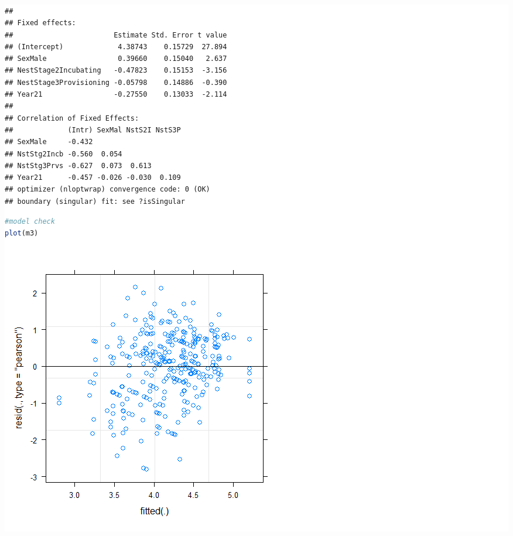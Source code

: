     ## 
    ## Fixed effects:
    ##                        Estimate Std. Error t value
    ## (Intercept)             4.38743    0.15729  27.894
    ## SexMale                 0.39660    0.15040   2.637
    ## NestStage2Incubating   -0.47823    0.15153  -3.156
    ## NestStage3Provisioning -0.05798    0.14886  -0.390
    ## Year21                 -0.27550    0.13033  -2.114
    ## 
    ## Correlation of Fixed Effects:
    ##             (Intr) SexMal NstS2I NstS3P
    ## SexMale     -0.432                     
    ## NstStg2Incb -0.560  0.054              
    ## NstStg3Prvs -0.627  0.073  0.613       
    ## Year21      -0.457 -0.026 -0.030  0.109
    ## optimizer (nloptwrap) convergence code: 0 (OK)
    ## boundary (singular) fit: see ?isSingular

``` r
#model check
plot(m3)
```

![](State_dependence_repeatability_NestDefense_Rmd_files/figure-gfm/mod4-3.png)